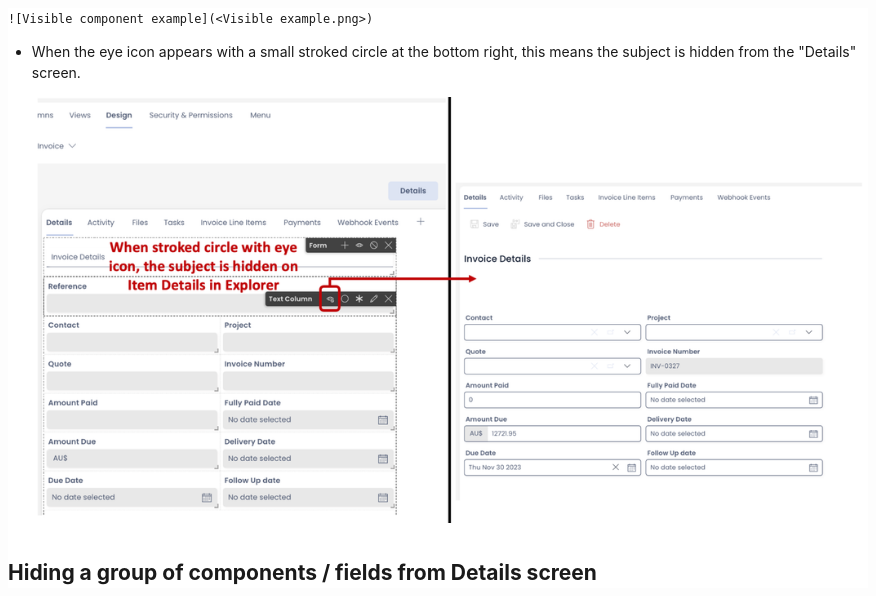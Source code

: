     ![Visible component example](<Visible example.png>)
- When the eye icon appears with a small stroked circle at the bottom right, this means the subject is hidden from the "Details" screen. 

    ![Invisible component example](<Invisible example.png>)

## Hiding a group of components / fields from Details screen
